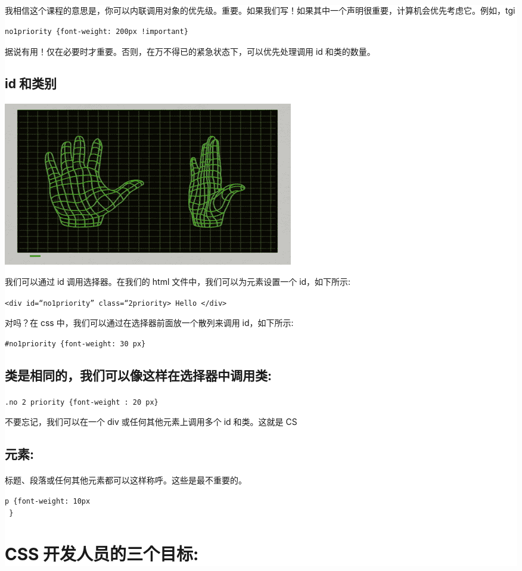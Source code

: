 我相信这个课程的意思是，你可以内联调用对象的优先级。重要。如果我们写！如果其中一个声明很重要，计算机会优先考虑它。例如，tgi

```
no1priority {font-weight: 200px !important}
```

据说有用！仅在必要时才重要。否则，在万不得已的紧急状态下，可以优先处理调用 id 和类的数量。

## id 和类别

![](img/07ad1535f3a073242868ad45fac8c5a1.png)

我们可以通过 id 调用选择器。在我们的 html 文件中，我们可以为元素设置一个 id，如下所示:

```
<div id=“no1priority” class=“2priority> Hello </div>
```

对吗？在 css 中，我们可以通过在选择器前面放一个散列来调用 id，如下所示:

```
#no1priority {font-weight: 30 px}
```

## 类是相同的，我们可以像这样在选择器中调用类:

```
.no 2 priority {font-weight : 20 px}
```

不要忘记，我们可以在一个 div 或任何其他元素上调用多个 id 和类。这就是 CS

## 元素:

标题、段落或任何其他元素都可以这样称呼。这些是最不重要的。

```
p {font-weight: 10px
 }
```

# CSS 开发人员的三个目标:
